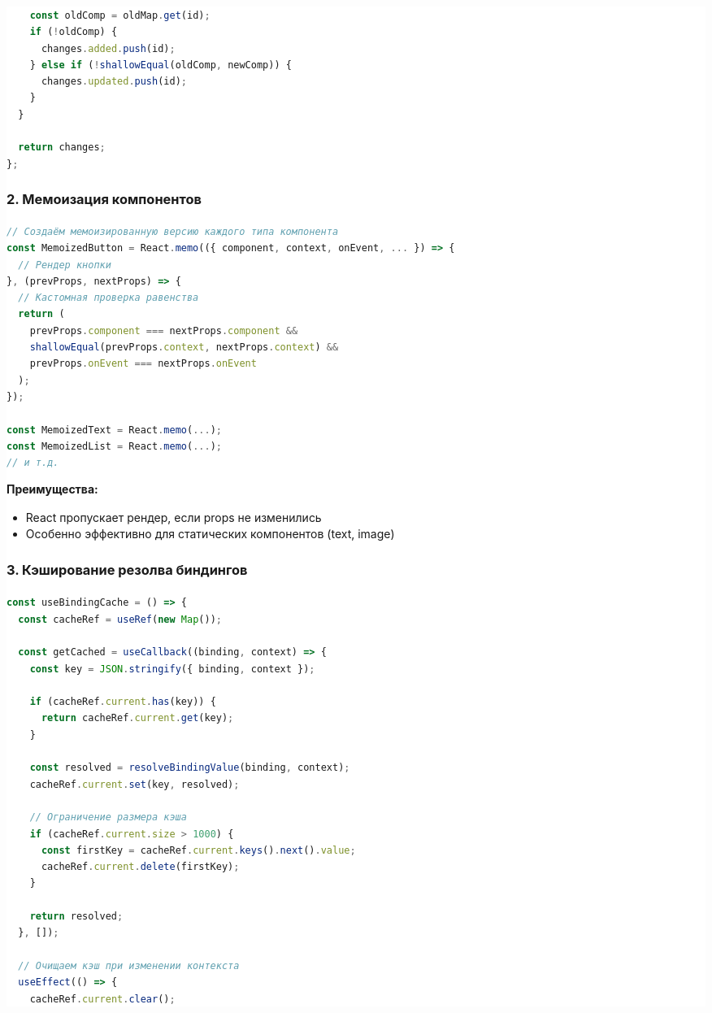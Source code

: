 ```jsx
    const oldComp = oldMap.get(id);
    if (!oldComp) {
      changes.added.push(id);
    } else if (!shallowEqual(oldComp, newComp)) {
      changes.updated.push(id);
    }
  }
  
  return changes;
};
```

### **2. Мемоизация компонентов**

```jsx
// Создаём мемоизированную версию каждого типа компонента
const MemoizedButton = React.memo(({ component, context, onEvent, ... }) => {
  // Рендер кнопки
}, (prevProps, nextProps) => {
  // Кастомная проверка равенства
  return (
    prevProps.component === nextProps.component &&
    shallowEqual(prevProps.context, nextProps.context) &&
    prevProps.onEvent === nextProps.onEvent
  );
});

const MemoizedText = React.memo(...);
const MemoizedList = React.memo(...);
// и т.д.
```

**Преимущества:**
- React пропускает рендер, если props не изменились
- Особенно эффективно для статических компонентов (text, image)

### **3. Кэширование резолва биндингов**

```jsx
const useBindingCache = () => {
  const cacheRef = useRef(new Map());
  
  const getCached = useCallback((binding, context) => {
    const key = JSON.stringify({ binding, context });
    
    if (cacheRef.current.has(key)) {
      return cacheRef.current.get(key);
    }
    
    const resolved = resolveBindingValue(binding, context);
    cacheRef.current.set(key, resolved);
    
    // Ограничение размера кэша
    if (cacheRef.current.size > 1000) {
      const firstKey = cacheRef.current.keys().next().value;
      cacheRef.current.delete(firstKey);
    }
    
    return resolved;
  }, []);
  
  // Очищаем кэш при изменении контекста
  useEffect(() => {
    cacheRef.current.clear();
```